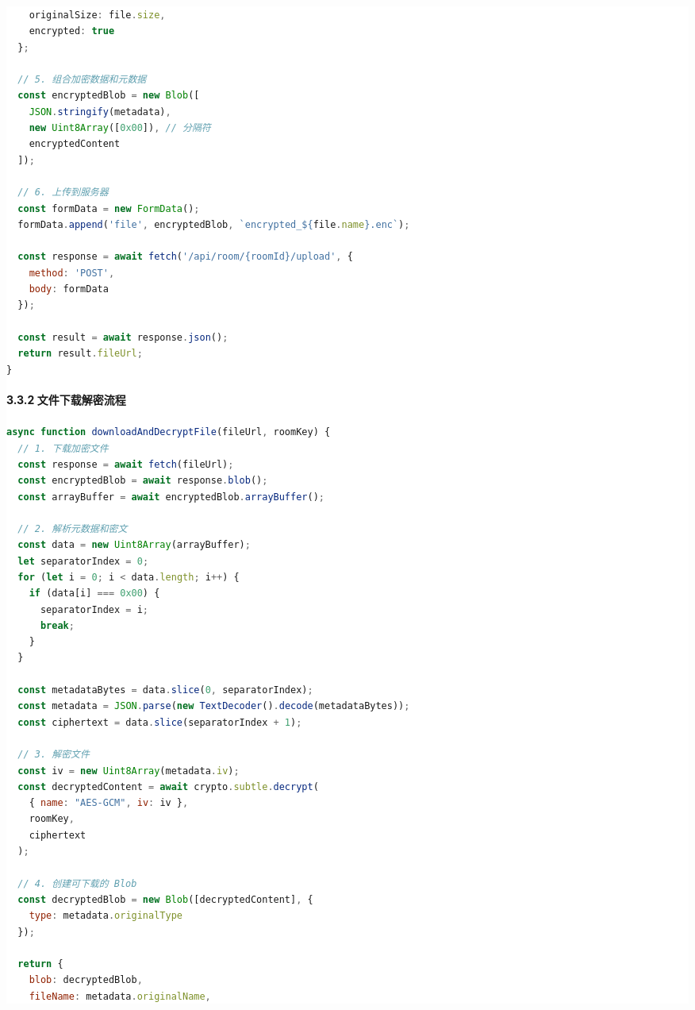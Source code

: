 ```javascript
    originalSize: file.size,
    encrypted: true
  };
  
  // 5. 组合加密数据和元数据
  const encryptedBlob = new Blob([
    JSON.stringify(metadata),
    new Uint8Array([0x00]), // 分隔符
    encryptedContent
  ]);
  
  // 6. 上传到服务器
  const formData = new FormData();
  formData.append('file', encryptedBlob, `encrypted_${file.name}.enc`);
  
  const response = await fetch('/api/room/{roomId}/upload', {
    method: 'POST',
    body: formData
  });
  
  const result = await response.json();
  return result.fileUrl;
}
```

#### 3.3.2 文件下载解密流程

```javascript
async function downloadAndDecryptFile(fileUrl, roomKey) {
  // 1. 下载加密文件
  const response = await fetch(fileUrl);
  const encryptedBlob = await response.blob();
  const arrayBuffer = await encryptedBlob.arrayBuffer();
  
  // 2. 解析元数据和密文
  const data = new Uint8Array(arrayBuffer);
  let separatorIndex = 0;
  for (let i = 0; i < data.length; i++) {
    if (data[i] === 0x00) {
      separatorIndex = i;
      break;
    }
  }
  
  const metadataBytes = data.slice(0, separatorIndex);
  const metadata = JSON.parse(new TextDecoder().decode(metadataBytes));
  const ciphertext = data.slice(separatorIndex + 1);
  
  // 3. 解密文件
  const iv = new Uint8Array(metadata.iv);
  const decryptedContent = await crypto.subtle.decrypt(
    { name: "AES-GCM", iv: iv },
    roomKey,
    ciphertext
  );
  
  // 4. 创建可下载的 Blob
  const decryptedBlob = new Blob([decryptedContent], { 
    type: metadata.originalType 
  });
  
  return {
    blob: decryptedBlob,
    fileName: metadata.originalName,
```